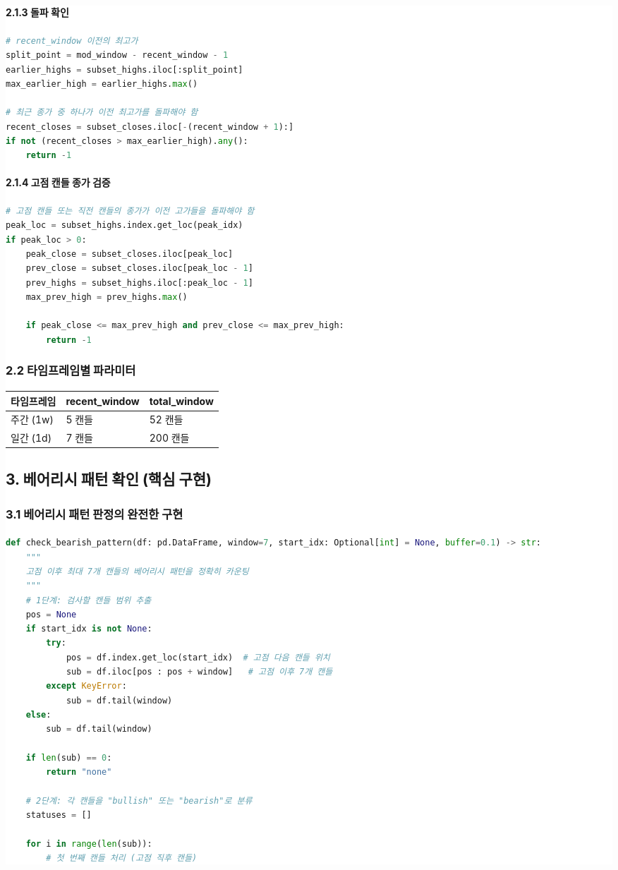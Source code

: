 #### 2.1.3 돌파 확인
```python
# recent_window 이전의 최고가
split_point = mod_window - recent_window - 1
earlier_highs = subset_highs.iloc[:split_point]
max_earlier_high = earlier_highs.max()

# 최근 종가 중 하나가 이전 최고가를 돌파해야 함
recent_closes = subset_closes.iloc[-(recent_window + 1):]
if not (recent_closes > max_earlier_high).any():
    return -1
```

#### 2.1.4 고점 캔들 종가 검증
```python
# 고점 캔들 또는 직전 캔들의 종가가 이전 고가들을 돌파해야 함
peak_loc = subset_highs.index.get_loc(peak_idx)
if peak_loc > 0:
    peak_close = subset_closes.iloc[peak_loc]
    prev_close = subset_closes.iloc[peak_loc - 1]
    prev_highs = subset_highs.iloc[:peak_loc - 1]
    max_prev_high = prev_highs.max()
    
    if peak_close <= max_prev_high and prev_close <= max_prev_high:
        return -1
```

### 2.2 타임프레임별 파라미터

| 타임프레임 | recent_window | total_window |
|-----------|---------------|--------------|
| 주간 (1w)  | 5 캔들        | 52 캔들      |
| 일간 (1d)  | 7 캔들        | 200 캔들     |

## 3. 베어리시 패턴 확인 (핵심 구현)

### 3.1 베어리시 패턴 판정의 완전한 구현

```python
def check_bearish_pattern(df: pd.DataFrame, window=7, start_idx: Optional[int] = None, buffer=0.1) -> str:
    """
    고점 이후 최대 7개 캔들의 베어리시 패턴을 정확히 카운팅
    """
    # 1단계: 검사할 캔들 범위 추출
    pos = None
    if start_idx is not None:
        try:
            pos = df.index.get_loc(start_idx)  # 고점 다음 캔들 위치
            sub = df.iloc[pos : pos + window]   # 고점 이후 7개 캔들
        except KeyError:
            sub = df.tail(window)
    else:
        sub = df.tail(window)
    
    if len(sub) == 0:
        return "none"
    
    # 2단계: 각 캔들을 "bullish" 또는 "bearish"로 분류
    statuses = []
    
    for i in range(len(sub)):
        # 첫 번째 캔들 처리 (고점 직후 캔들)
```